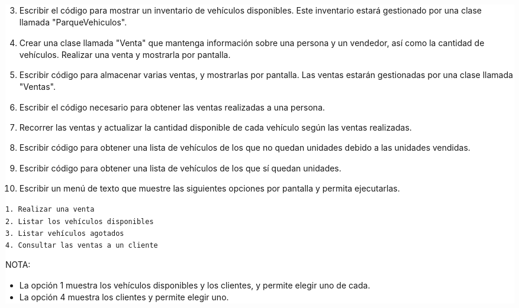 3. Escribir el código para mostrar un inventario de vehículos disponibles. Este inventario estará gestionado por una clase llamada "ParqueVehiculos".

4. Crear una clase llamada "Venta" que mantenga información sobre una persona y un vendedor, así como la cantidad de vehículos. Realizar una venta y mostrarla por pantalla.

5. Escribir código para almacenar varias ventas, y mostrarlas por pantalla. Las ventas estarán gestionadas por una clase llamada "Ventas".

6. Escribir el código necesario para obtener las ventas realizadas a una persona.

7. Recorrer las ventas y actualizar la cantidad disponible de cada vehículo según las ventas realizadas.

8. Escribir código para obtener una lista de vehículos de los que no quedan unidades debido a las unidades vendidas.

9. Escribir código para obtener una lista de vehículos de los que sí quedan unidades.

10. Escribir un menú de texto que muestre las siguientes opciones por pantalla y permita ejecutarlas.

```    
1. Realizar una venta
2. Listar los vehículos disponibles
3. Listar vehículos agotados
4. Consultar las ventas a un cliente
```

NOTA:
- La opción 1 muestra los vehículos disponibles y los clientes, y permite elegir uno de cada.
- La opción 4 muestra los clientes y permite elegir uno.
